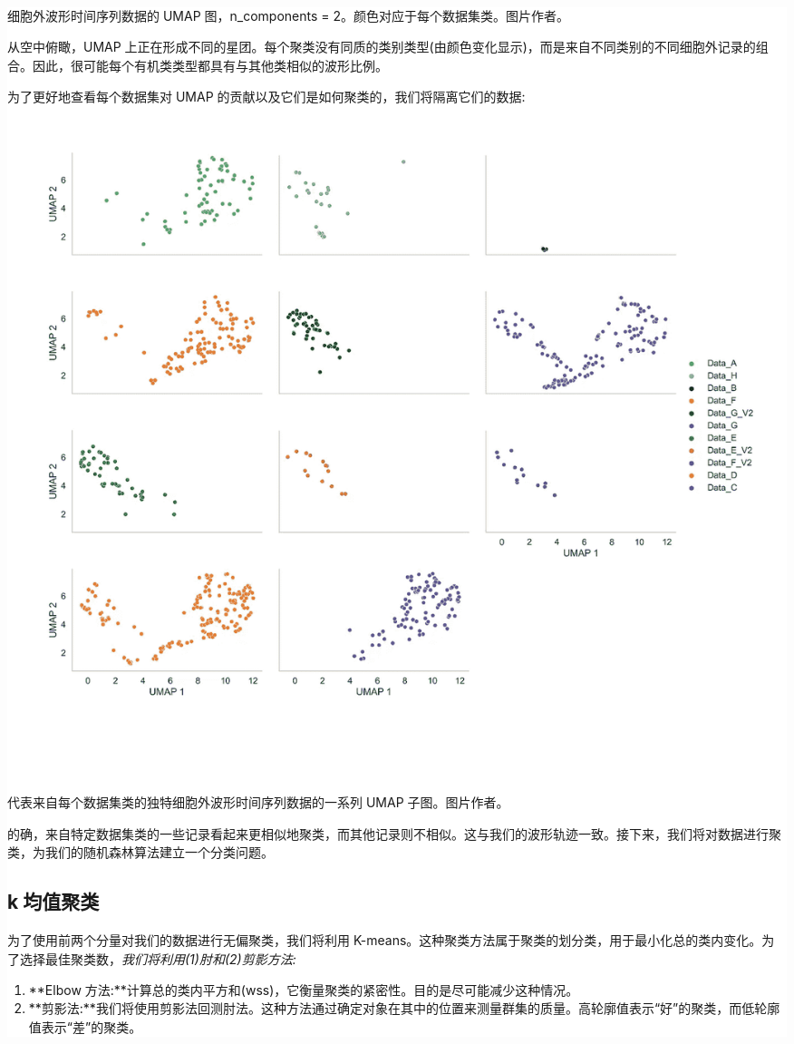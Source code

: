 细胞外波形时间序列数据的 UMAP 图，n_components = 2。颜色对应于每个数据集类。图片作者。

从空中俯瞰，UMAP 上正在形成不同的星团。每个聚类没有同质的类别类型(由颜色变化显示)，而是来自不同类别的不同细胞外记录的组合。因此，很可能每个有机类类型都具有与其他类相似的波形比例。

为了更好地查看每个数据集对 UMAP 的贡献以及它们是如何聚类的，我们将隔离它们的数据:

![](img/5b5fca1fd390010d4e28d525c21f4a12.png)

代表来自每个数据集类的独特细胞外波形时间序列数据的一系列 UMAP 子图。图片作者。

的确，来自特定数据集类的一些记录看起来更相似地聚类，而其他记录则不相似。这与我们的波形轨迹一致。接下来，我们将对数据进行聚类，为我们的随机森林算法建立一个分类问题。

## k 均值聚类

为了使用前两个分量对我们的数据进行无偏聚类，我们将利用 K-means。这种聚类方法属于聚类的划分类，用于最小化总的类内变化。为了选择最佳聚类数，*我们将利用(1)肘和(2)剪影方法:*

1.  **Elbow 方法:**计算总的类内平方和(wss)，它衡量聚类的紧密性。目的是尽可能减少这种情况。
2.  **剪影法:**我们将使用剪影法回测肘法。这种方法通过确定对象在其中的位置来测量群集的质量。高轮廓值表示“好”的聚类，而低轮廓值表示“差”的聚类。
